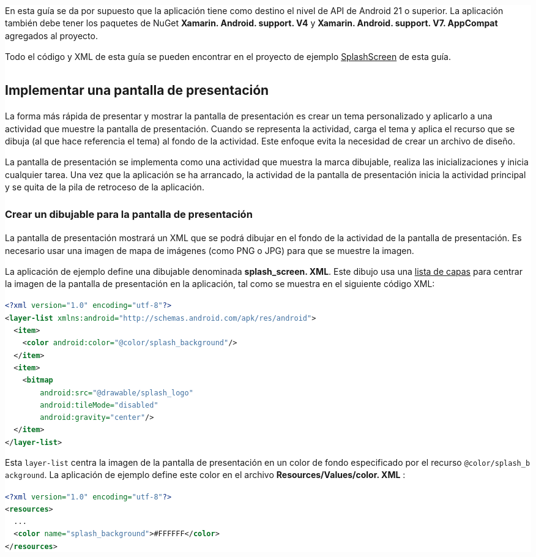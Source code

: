 En esta guía se da por supuesto que la aplicación tiene como destino el nivel de API de Android 21 o superior. La aplicación también debe tener los paquetes de NuGet **Xamarin. Android. support. V4** y **Xamarin. Android. support. V7. AppCompat** agregados al proyecto.

Todo el código y XML de esta guía se pueden encontrar en el proyecto de ejemplo [SplashScreen](https://docs.microsoft.com/samples/xamarin/monodroid-samples/splashscreen) de esta guía.

## <a name="implementing-a-splash-screen"></a>Implementar una pantalla de presentación

La forma más rápida de presentar y mostrar la pantalla de presentación es crear un tema personalizado y aplicarlo a una actividad que muestre la pantalla de presentación. Cuando se representa la actividad, carga el tema y aplica el recurso que se dibuja (al que hace referencia el tema) al fondo de la actividad. Este enfoque evita la necesidad de crear un archivo de diseño.

La pantalla de presentación se implementa como una actividad que muestra la marca dibujable, realiza las inicializaciones y inicia cualquier tarea. Una vez que la aplicación se ha arrancado, la actividad de la pantalla de presentación inicia la actividad principal y se quita de la pila de retroceso de la aplicación.

### <a name="creating-a-drawable-for-the-splash-screen"></a>Crear un dibujable para la pantalla de presentación

La pantalla de presentación mostrará un XML que se podrá dibujar en el fondo de la actividad de la pantalla de presentación. Es necesario usar una imagen de mapa de imágenes (como PNG o JPG) para que se muestre la imagen.

La aplicación de ejemplo define una dibujable denominada **splash_screen. XML**. Este dibujo usa una [lista de capas](https://developer.android.com/guide/topics/resources/drawable-resource.html#LayerList) para centrar la imagen de la pantalla de presentación en la aplicación, tal como se muestra en el siguiente código XML:

```xml
<?xml version="1.0" encoding="utf-8"?>
<layer-list xmlns:android="http://schemas.android.com/apk/res/android">
  <item>
    <color android:color="@color/splash_background"/>
  </item>
  <item>
    <bitmap
        android:src="@drawable/splash_logo"
        android:tileMode="disabled"
        android:gravity="center"/>
  </item>
</layer-list>
```

Esta `layer-list` centra la imagen de la pantalla de presentación en un color de fondo especificado por el recurso `@color/splash_background`. La aplicación de ejemplo define este color en el archivo **Resources/Values/color. XML** :

```xml
<?xml version="1.0" encoding="utf-8"?>
<resources>
  ...
  <color name="splash_background">#FFFFFF</color>
</resources>
```
